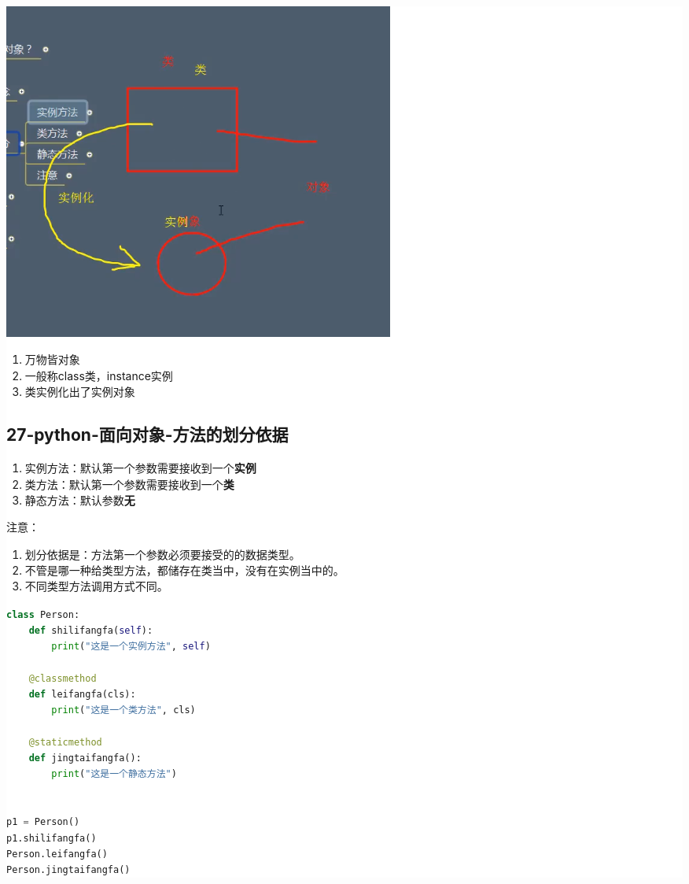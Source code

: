 ![](2021-02-25-22-45-41.png)
1. 万物皆对象
2. 一般称class类，instance实例
3. 类实例化出了实例对象

## 27-python-面向对象-方法的划分依据
1. 实例方法：默认第一个参数需要接收到一个**实例**
2. 类方法：默认第一个参数需要接收到一个**类**
3. 静态方法：默认参数**无**

注意：
1. 划分依据是：方法第一个参数必须要接受的的数据类型。
2. 不管是哪一种给类型方法，都储存在类当中，没有在实例当中的。
3. 不同类型方法调用方式不同。

```python
class Person:
    def shilifangfa(self):
        print("这是一个实例方法", self)

    @classmethod
    def leifangfa(cls):
        print("这是一个类方法", cls)

    @staticmethod
    def jingtaifangfa():
        print("这是一个静态方法")


p1 = Person()
p1.shilifangfa()
Person.leifangfa()
Person.jingtaifangfa()
```
